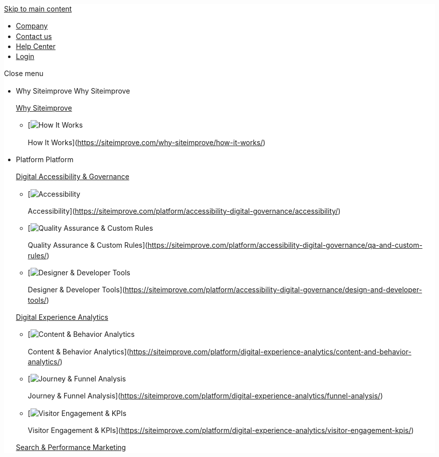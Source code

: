 [Skip to main content](#main)

* [Company](https://siteimprove.com/about-us/)
* [Contact us](https://siteimprove.com/get-in-touch/)
* [Help Center](https://help.siteimprove.com/support/home)
* [Login](https://my2.siteimprove.com/)

[](https://siteimprove.com/)

Close menu

* Why Siteimprove Why Siteimprove
    
    [Why Siteimprove](https://siteimprove.com/why-siteimprove/)
    
    * [![How It Works](/4aea40/globalassets/media/redesign2024/icons/outlined_icon_nav_how_it_works-22.png)
        
        How It Works](https://siteimprove.com/why-siteimprove/how-it-works/)
    
* Platform Platform
    
    [Digital Accessibility & Governance](https://siteimprove.com/platform/accessibility-digital-governance/)
    
    * [![Accessibility](/4aea40/globalassets/media/redesign2024/icons/outlined_icon_nav_core_a11y_digital_governance-1.png)
        
        Accessibility](https://siteimprove.com/platform/accessibility-digital-governance/accessibility/)
    * [![Quality Assurance & Custom Rules](/4aea40/globalassets/media/redesign2024/icons/icon_nav_core1_qa_custom_rules-1.png)
        
        Quality Assurance & Custom Rules](https://siteimprove.com/platform/accessibility-digital-governance/qa-and-custom-rules/)
    * [![Designer & Developer Tools](/4aea40/globalassets/media/redesign2024/icons/icon_nav_core1_designer_dev.png)
        
        Designer & Developer Tools](https://siteimprove.com/platform/accessibility-digital-governance/design-and-developer-tools/)
    
    [Digital Experience Analytics](https://siteimprove.com/platform/digital-experience-analytics/)
    
    * [![Content & Behavior Analytics](/4aea40/globalassets/media/redesign2024/icons/icon_nav_core2_content_behavior.png)
        
        Content & Behavior Analytics](https://siteimprove.com/platform/digital-experience-analytics/content-and-behavior-analytics/)
    * [![Journey & Funnel Analysis](/4aea40/globalassets/media/redesign2024/icons/icon_nav_core2_journey_funnel.png)
        
        Journey & Funnel Analysis](https://siteimprove.com/platform/digital-experience-analytics/funnel-analysis/)
    * [![Visitor Engagement & KPIs](/4aea40/globalassets/media/redesign2024/icons/icon_nav_core2_vistor_kpis.png)
        
        Visitor Engagement & KPIs](https://siteimprove.com/platform/digital-experience-analytics/visitor-engagement-kpis/)
    
    [Search & Performance Marketing](https://siteimprove.com/platform/search-engine-marketing/)
    